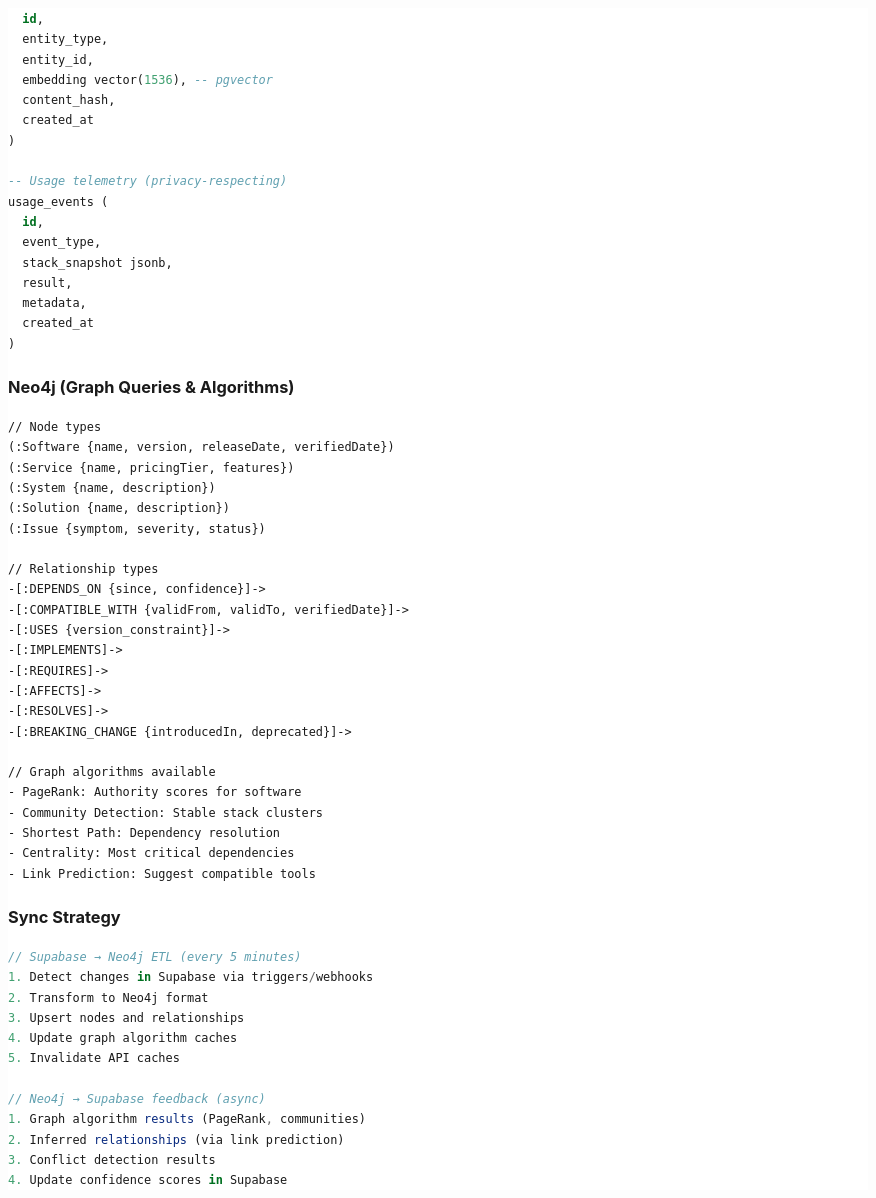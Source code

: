 ```sql
  id,
  entity_type,
  entity_id,
  embedding vector(1536), -- pgvector
  content_hash,
  created_at
)

-- Usage telemetry (privacy-respecting)
usage_events (
  id,
  event_type,
  stack_snapshot jsonb,
  result,
  metadata,
  created_at
)
```

### Neo4j (Graph Queries & Algorithms)
```cypher
// Node types
(:Software {name, version, releaseDate, verifiedDate})
(:Service {name, pricingTier, features})
(:System {name, description})
(:Solution {name, description})
(:Issue {symptom, severity, status})

// Relationship types
-[:DEPENDS_ON {since, confidence}]->
-[:COMPATIBLE_WITH {validFrom, validTo, verifiedDate}]->
-[:USES {version_constraint}]->
-[:IMPLEMENTS]->
-[:REQUIRES]->
-[:AFFECTS]->
-[:RESOLVES]->
-[:BREAKING_CHANGE {introducedIn, deprecated}]->

// Graph algorithms available
- PageRank: Authority scores for software
- Community Detection: Stable stack clusters
- Shortest Path: Dependency resolution
- Centrality: Most critical dependencies
- Link Prediction: Suggest compatible tools
```

### Sync Strategy
```typescript
// Supabase → Neo4j ETL (every 5 minutes)
1. Detect changes in Supabase via triggers/webhooks
2. Transform to Neo4j format
3. Upsert nodes and relationships
4. Update graph algorithm caches
5. Invalidate API caches

// Neo4j → Supabase feedback (async)
1. Graph algorithm results (PageRank, communities)
2. Inferred relationships (via link prediction)
3. Conflict detection results
4. Update confidence scores in Supabase
```
